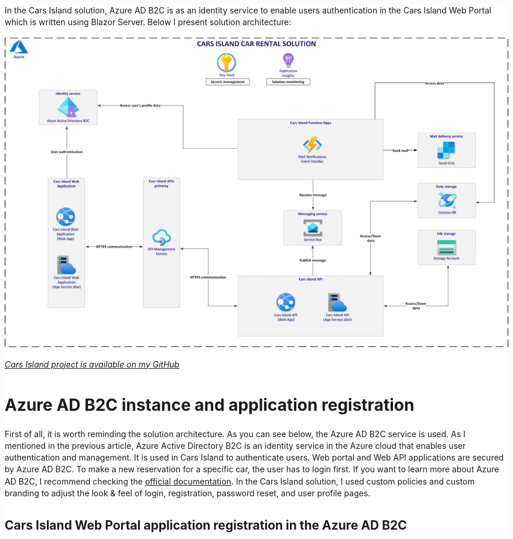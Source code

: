 In the Cars Island solution, Azure AD B2C is as an identity service to enable users authentication in the Cars Island Web Portal which is written using Blazor Server. Below I present solution architecture:

<p align="center">
<img src="/images/devisland/article59/assets/CarsIslandBlazorWebWithAdB2C2.png?raw=true" alt="Image not found"/>
</p>


*[Cars Island project is available on my GitHub](https://github.com/Daniel-Krzyczkowski/Cars-Island-On-Azure)*


# Azure AD B2C instance and application registration

First of all, it is worth reminding the solution architecture. As you can see below, the Azure AD B2C service is used. As I mentioned in the previous article, Azure Active Directory B2C is an identity service in the Azure cloud that enables user authentication and management. It is used in Cars Island to authenticate users. Web portal and Web API applications are secured by Azure AD B2C. To make a new reservation for a specific car, the user has to login first. If you want to learn more about Azure AD B2C, I recommend checking the [official documentation](https://docs.microsoft.com/en-us/azure/active-directory-b2c/overview). In the Cars Island solution, I used custom policies and custom branding to adjust the look & feel of login, registration, password reset, and user profile pages.


## Cars Island Web Portal application registration in the Azure AD B2C
